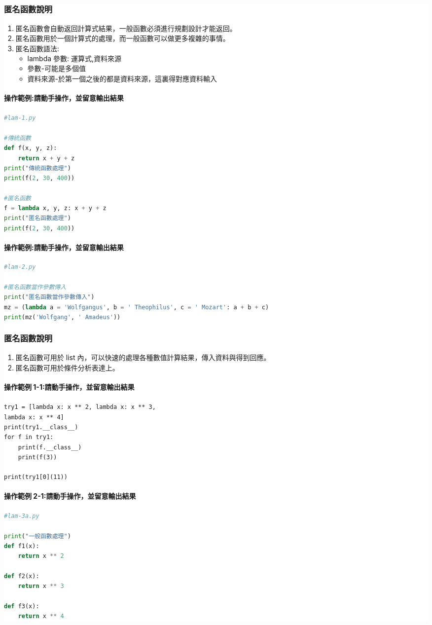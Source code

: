 ###  匿名函數說明
1. 匿名函數會自動返回計算式結果，一般函數必須進行規劃設計才能返回。
2. 匿名函數用於一個計算式的處理，而一般函數可以做更多複雜的事情。
3. 匿名函數語法:
	- lambda 參數: 運算式,資料來源
	- 參數-可能是多個值
	- 資料來源-於第一個之後的都是資料來源，這裏得對應資料輸入

#### 操作範例:請動手操作，並留意輸出結果
```python
#lam-1.py

#傳統函數 
def f(x, y, z):
	return x + y + z 
print("傳統函數處理") 
print(f(2, 30, 400)) 

#匿名函數
f = lambda x, y, z: x + y + z 
print("匿名函數處理") 
print(f(2, 30, 400))
```

#### 操作範例:請動手操作，並留意輸出結果
```python
#lam-2.py

#匿名函數當作參數傳入
print("匿名函數當作參數傳入")
mz = (lambda a = 'Wolfgangus', b = ' Theophilus', c = ' Mozart': a + b + c) 
print(mz('Wolfgang', ' Amadeus')) 
```

### 匿名函數說明
1. 匿名函數可用於 list 內，可以快速的處理各種數值計算結果，傳入資料與得到回應。
2. 匿名函數可用於條件分析表達上。

#### 操作範例 1-1:請動手操作，並留意輸出結果
```
try1 = [lambda x: x ** 2, lambda x: x ** 3,
lambda x: x ** 4] 
print(try1.__class__) 
for f in try1:
	print(f.__class__)
	print(f(3))
 
print(try1[0](11))
```

#### 操作範例 2-1:請動手操作，並留意輸出結果
```python
#lam-3a.py 

print("一般函數處理") 
def f1(x):
	return x ** 2 

def f2(x):
	return x ** 3 

def f3(x):
	return x ** 4 

```